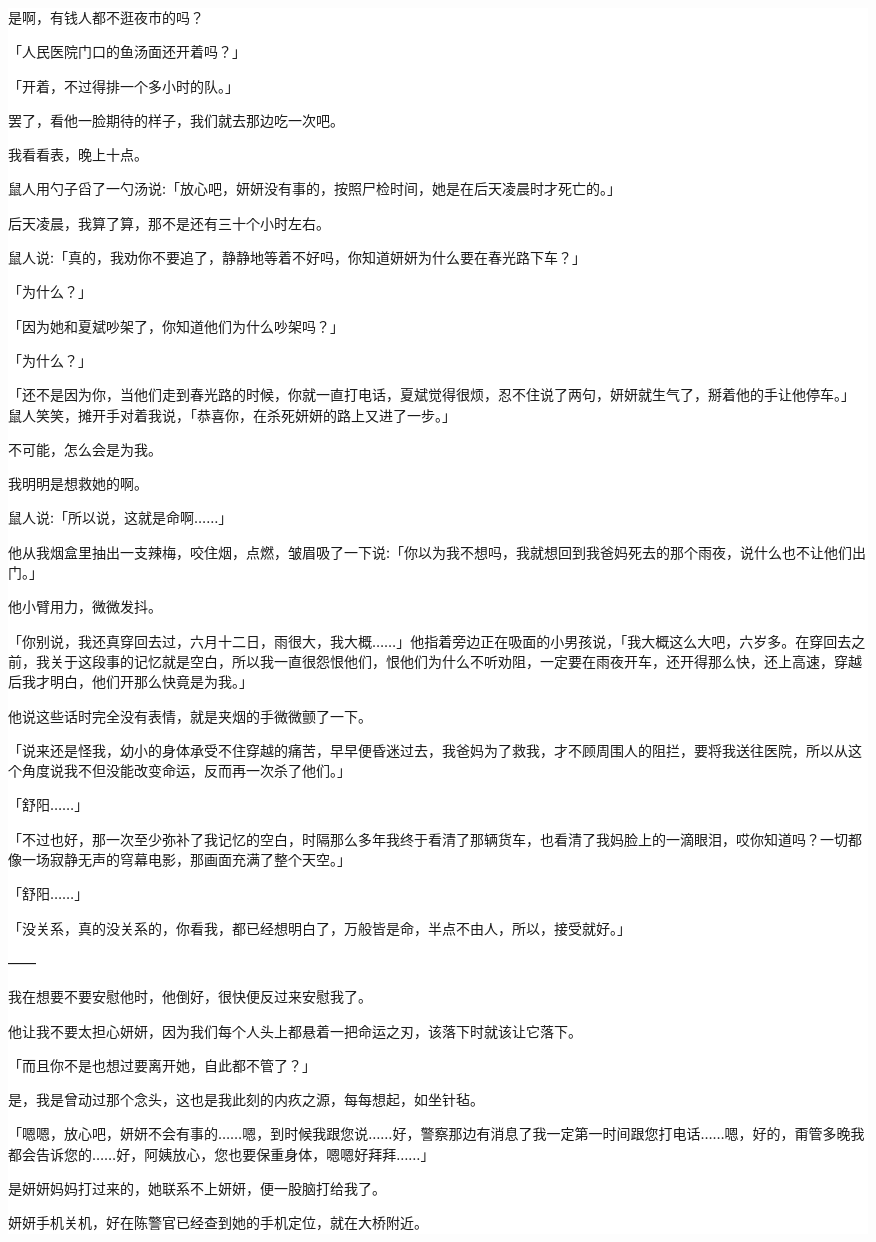 是啊，有钱人都不逛夜市的吗？

「人民医院门口的鱼汤面还开着吗？」

「开着，不过得排一个多小时的队。」

罢了，看他一脸期待的样子，我们就去那边吃一次吧。

我看看表，晚上十点。

鼠人用勺子舀了一勺汤说:「放心吧，妍妍没有事的，按照尸检时间，她是在后天凌晨时才死亡的。」

后天凌晨，我算了算，那不是还有三十个小时左右。

鼠人说:「真的，我劝你不要追了，静静地等着不好吗，你知道妍妍为什么要在春光路下车？」

「为什么？」

「因为她和夏斌吵架了，你知道他们为什么吵架吗？」

「为什么？」

「还不是因为你，当他们走到春光路的时候，你就一直打电话，夏斌觉得很烦，忍不住说了两句，妍妍就生气了，掰着他的手让他停车。」鼠人笑笑，摊开手对着我说，「恭喜你，在杀死妍妍的路上又进了一步。」

不可能，怎么会是为我。

我明明是想救她的啊。

鼠人说:「所以说，这就是命啊……」

他从我烟盒里抽出一支辣梅，咬住烟，点燃，皱眉吸了一下说:「你以为我不想吗，我就想回到我爸妈死去的那个雨夜，说什么也不让他们出门。」

他小臂用力，微微发抖。

「你别说，我还真穿回去过，六月十二日，雨很大，我大概……」他指着旁边正在吸面的小男孩说，「我大概这么大吧，六岁多。在穿回去之前，我关于这段事的记忆就是空白，所以我一直很怨恨他们，恨他们为什么不听劝阻，一定要在雨夜开车，还开得那么快，还上高速，穿越后我才明白，他们开那么快竟是为我。」

他说这些话时完全没有表情，就是夹烟的手微微颤了一下。

「说来还是怪我，幼小的身体承受不住穿越的痛苦，早早便昏迷过去，我爸妈为了救我，才不顾周围人的阻拦，要将我送往医院，所以从这个角度说我不但没能改变命运，反而再一次杀了他们。」

「舒阳……」

「不过也好，那一次至少弥补了我记忆的空白，时隔那么多年我终于看清了那辆货车，也看清了我妈脸上的一滴眼泪，哎你知道吗？一切都像一场寂静无声的穹幕电影，那画面充满了整个天空。」

「舒阳……」

「没关系，真的没关系的，你看我，都已经想明白了，万般皆是命，半点不由人，所以，接受就好。」

——

我在想要不要安慰他时，他倒好，很快便反过来安慰我了。

他让我不要太担心妍妍，因为我们每个人头上都悬着一把命运之刃，该落下时就该让它落下。

「而且你不是也想过要离开她，自此都不管了？」

是，我是曾动过那个念头，这也是我此刻的内疚之源，每每想起，如坐针毡。

「嗯嗯，放心吧，妍妍不会有事的……嗯，到时候我跟您说……好，警察那边有消息了我一定第一时间跟您打电话……嗯，好的，甭管多晚我都会告诉您的……好，阿姨放心，您也要保重身体，嗯嗯好拜拜……」

是妍妍妈妈打过来的，她联系不上妍妍，便一股脑打给我了。

妍妍手机关机，好在陈警官已经查到她的手机定位，就在大桥附近。
